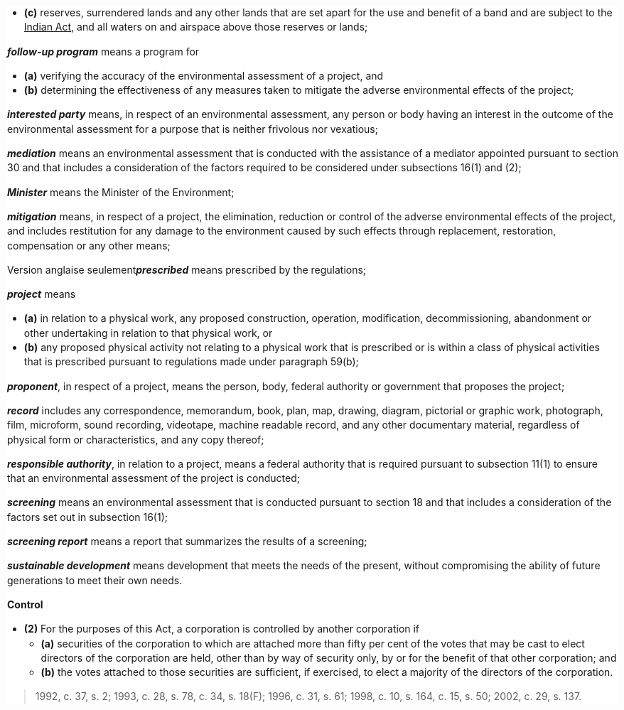- **(c)** reserves, surrendered lands and any other lands that are set apart for the use and benefit of a band and are subject to the [Indian Act](/en/Acts/Revised%20Statutes%20of%20Canada/I/I-5.md), and all waters on and airspace above those reserves or lands;

***follow-up program*** means a program for
- **(a)** verifying the accuracy of the environmental assessment of a project, and
- **(b)** determining the effectiveness of any measures taken to mitigate the adverse environmental effects of the project;

***interested party*** means, in respect of an environmental assessment, any person or body having an interest in the outcome of the environmental assessment for a purpose that is neither frivolous nor vexatious;

***mediation*** means an environmental assessment that is conducted with the assistance of a mediator appointed pursuant to section 30 and that includes a consideration of the factors required to be considered under subsections 16(1) and (2);

***Minister*** means the Minister of the Environment;

***mitigation*** means, in respect of a project, the elimination, reduction or control of the adverse environmental effects of the project, and includes restitution for any damage to the environment caused by such effects through replacement, restoration, compensation or any other means;

Version anglaise seulement***prescribed*** means prescribed by the regulations;

***project*** means
- **(a)** in relation to a physical work, any proposed construction, operation, modification, decommissioning, abandonment or other undertaking in relation to that physical work, or
- **(b)** any proposed physical activity not relating to a physical work that is prescribed or is within a class of physical activities that is prescribed pursuant to regulations made under paragraph 59(b);

***proponent***, in respect of a project, means the person, body, federal authority or government that proposes the project;

***record*** includes any correspondence, memorandum, book, plan, map, drawing, diagram, pictorial or graphic work, photograph, film, microform, sound recording, videotape, machine readable record, and any other documentary material, regardless of physical form or characteristics, and any copy thereof;

***responsible authority***, in relation to a project, means a federal authority that is required pursuant to subsection 11(1) to ensure that an environmental assessment of the project is conducted;

***screening*** means an environmental assessment that is conducted pursuant to section 18 and that includes a consideration of the factors set out in subsection 16(1);

***screening report*** means a report that summarizes the results of a screening;

***sustainable development*** means development that meets the needs of the present, without compromising the ability of future generations to meet their own needs.

**Control**

- **(2)** For the purposes of this Act, a corporation is controlled by another corporation if
	- **(a)** securities of the corporation to which are attached more than fifty per cent of the votes that may be cast to elect directors of the corporation are held, other than by way of security only, by or for the benefit of that other corporation; and
	- **(b)** the votes attached to those securities are sufficient, if exercised, to elect a majority of the directors of the corporation.
> 1992, c. 37, s. 2; 1993, c. 28, s. 78, c. 34, s. 18(F); 1996, c. 31, s. 61; 1998, c. 10, s. 164, c. 15, s. 50; 2002, c. 29, s. 137.
